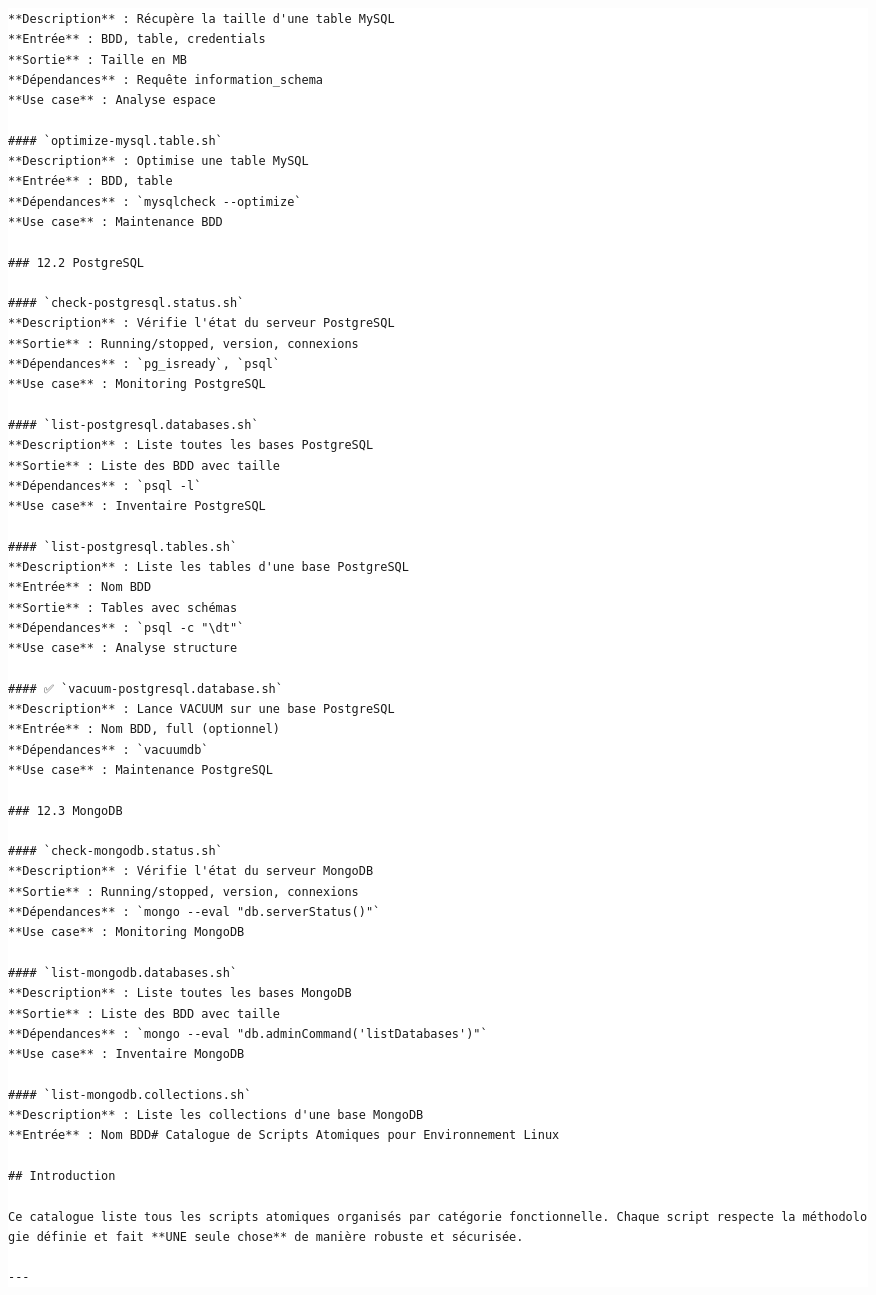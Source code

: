 ```
**Description** : Récupère la taille d'une table MySQL  
**Entrée** : BDD, table, credentials  
**Sortie** : Taille en MB  
**Dépendances** : Requête information_schema  
**Use case** : Analyse espace

#### `optimize-mysql.table.sh`
**Description** : Optimise une table MySQL  
**Entrée** : BDD, table  
**Dépendances** : `mysqlcheck --optimize`  
**Use case** : Maintenance BDD

### 12.2 PostgreSQL

#### `check-postgresql.status.sh`
**Description** : Vérifie l'état du serveur PostgreSQL  
**Sortie** : Running/stopped, version, connexions  
**Dépendances** : `pg_isready`, `psql`  
**Use case** : Monitoring PostgreSQL

#### `list-postgresql.databases.sh`
**Description** : Liste toutes les bases PostgreSQL  
**Sortie** : Liste des BDD avec taille  
**Dépendances** : `psql -l`  
**Use case** : Inventaire PostgreSQL

#### `list-postgresql.tables.sh`
**Description** : Liste les tables d'une base PostgreSQL  
**Entrée** : Nom BDD  
**Sortie** : Tables avec schémas  
**Dépendances** : `psql -c "\dt"`  
**Use case** : Analyse structure

#### ✅ `vacuum-postgresql.database.sh`
**Description** : Lance VACUUM sur une base PostgreSQL  
**Entrée** : Nom BDD, full (optionnel)  
**Dépendances** : `vacuumdb`  
**Use case** : Maintenance PostgreSQL

### 12.3 MongoDB

#### `check-mongodb.status.sh`
**Description** : Vérifie l'état du serveur MongoDB  
**Sortie** : Running/stopped, version, connexions  
**Dépendances** : `mongo --eval "db.serverStatus()"`  
**Use case** : Monitoring MongoDB

#### `list-mongodb.databases.sh`
**Description** : Liste toutes les bases MongoDB  
**Sortie** : Liste des BDD avec taille  
**Dépendances** : `mongo --eval "db.adminCommand('listDatabases')"`  
**Use case** : Inventaire MongoDB

#### `list-mongodb.collections.sh`
**Description** : Liste les collections d'une base MongoDB  
**Entrée** : Nom BDD# Catalogue de Scripts Atomiques pour Environnement Linux

## Introduction

Ce catalogue liste tous les scripts atomiques organisés par catégorie fonctionnelle. Chaque script respecte la méthodologie définie et fait **UNE seule chose** de manière robuste et sécurisée.

---
```